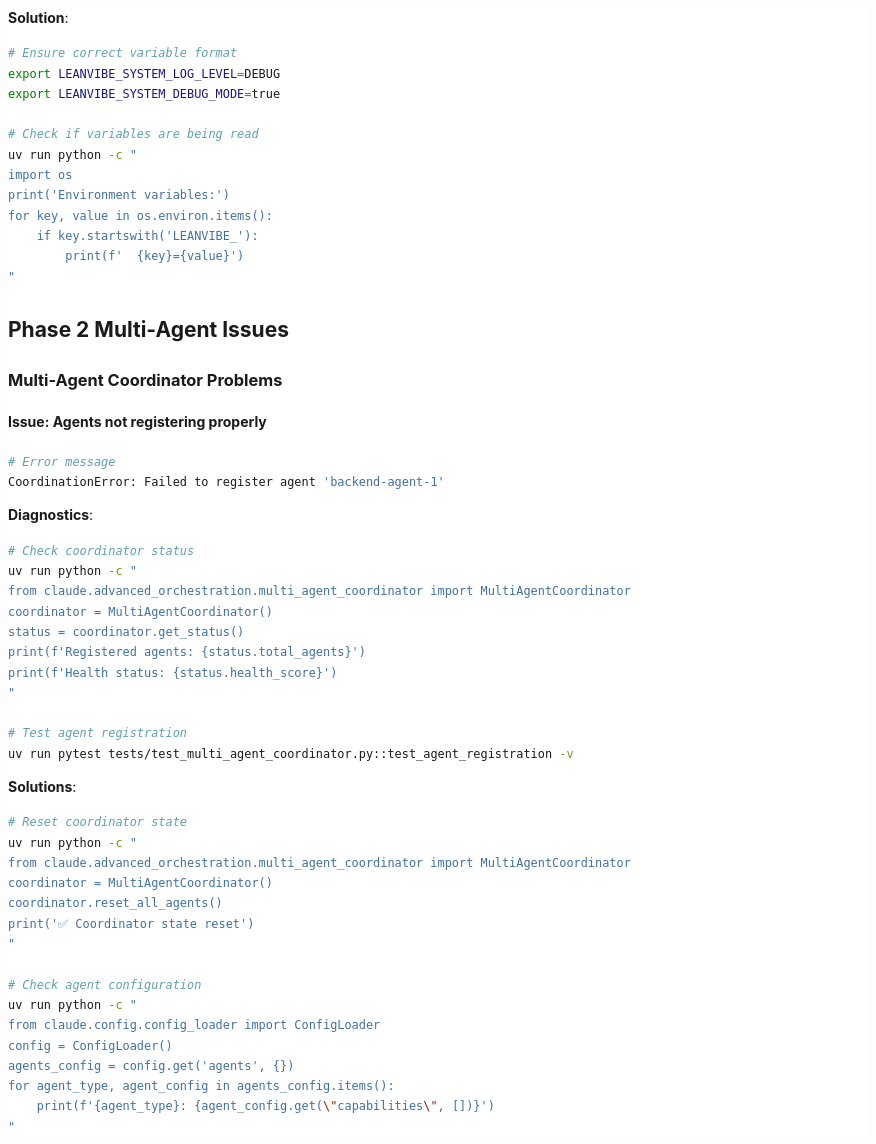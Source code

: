 **Solution**:
```bash
# Ensure correct variable format
export LEANVIBE_SYSTEM_LOG_LEVEL=DEBUG
export LEANVIBE_SYSTEM_DEBUG_MODE=true

# Check if variables are being read
uv run python -c "
import os
print('Environment variables:')
for key, value in os.environ.items():
    if key.startswith('LEANVIBE_'):
        print(f'  {key}={value}')
"
```

## Phase 2 Multi-Agent Issues

### Multi-Agent Coordinator Problems

#### Issue: Agents not registering properly
```bash
# Error message
CoordinationError: Failed to register agent 'backend-agent-1'
```

**Diagnostics**:
```bash
# Check coordinator status
uv run python -c "
from claude.advanced_orchestration.multi_agent_coordinator import MultiAgentCoordinator
coordinator = MultiAgentCoordinator()
status = coordinator.get_status()
print(f'Registered agents: {status.total_agents}')
print(f'Health status: {status.health_score}')
"

# Test agent registration
uv run pytest tests/test_multi_agent_coordinator.py::test_agent_registration -v
```

**Solutions**:
```bash
# Reset coordinator state
uv run python -c "
from claude.advanced_orchestration.multi_agent_coordinator import MultiAgentCoordinator
coordinator = MultiAgentCoordinator()
coordinator.reset_all_agents()
print('✅ Coordinator state reset')
"

# Check agent configuration
uv run python -c "
from claude.config.config_loader import ConfigLoader
config = ConfigLoader()
agents_config = config.get('agents', {})
for agent_type, agent_config in agents_config.items():
    print(f'{agent_type}: {agent_config.get(\"capabilities\", [])}')
"
```
